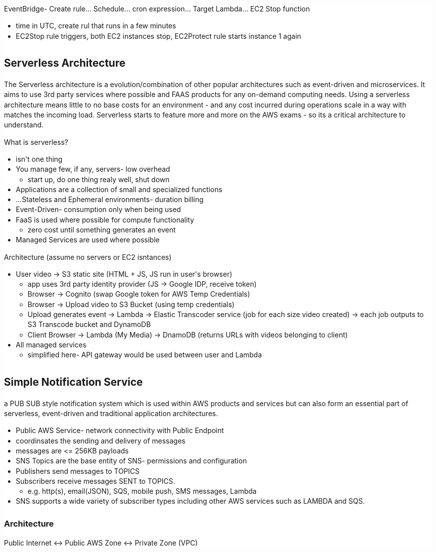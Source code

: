 EventBridge- Create rule... Schedule... cron expression... Target Lambda... EC2 Stop function
  - time in UTC, create rul that runs in a few minutes
  - EC2Stop rule triggers, both EC2 instances stop, EC2Protect rule starts instance 1 again

## Serverless Architecture
The Serverless architecture is a evolution/combination of other popular architectures such as event-driven and microservices.
It aims to use 3rd party services where possible and FAAS products for any on-demand computing needs.
Using a serverless architecture means little to no base costs for an environment - and any cost incurred during operations scale in a way with matches the incoming load.
Serverless starts to feature more and more on the AWS exams - so its a critical architecture to understand.

What is serverless?
- isn't one thing
- You manage few, if any, servers- low overhead
  - start up, do one thing realy well, shut down
- Applications are a collection of small and specialized functions
- ...Stateless and Ephemeral environments- duration billing
- Event-Driven- consumption only when being used
- FaaS is used where possible for compute functionality
  - zero cost until something generates an event
- Managed Services are used where possible

Architecture (assume no servers or EC2 isntances)
- User video -> S3 static site (HTML + JS, JS run in user's browser) 
  - app uses 3rd party identity provider (JS -> Google IDP, receive token)
  - Browser -> Cognito (swap Google token for AWS Temp Credentials)
  - Browser -> Upload video to S3 Bucket (using temp credentials)
  - Upload generates event -> Lambda -> Elastic Transcoder service (job for each size video created) -> each job outputs to S3 Transcode bucket and DynamoDB
  - Client Browser -> Lambda (My Media) -> DnamoDB (returns URLs with videos belonging to client)
- All managed services 
  - simplified here- API gateway would be used between user and Lambda

## Simple Notification Service
a PUB SUB style notification system which is used within AWS products and services but can also form an essential part of serverless, event-driven and traditional application architectures.

- Public AWS Service- network connectivity with Public Endpoint
- coordinsates the sending and delivery of messages
- messages are <= 256KB payloads
- SNS Topics are the base entity of SNS- permissions and configuration
- Publishers send messages to TOPICS
- Subscribers receive messages SENT to TOPICS.
  - e.g. http(s), email(JSON), SQS, mobile push, SMS messages, Lambda
- SNS supports a wide variety of subscriber types including other AWS services such as LAMBDA and SQS.

### Architecture
Public Internet <-> Public AWS Zone <-> Private Zone (VPC)
